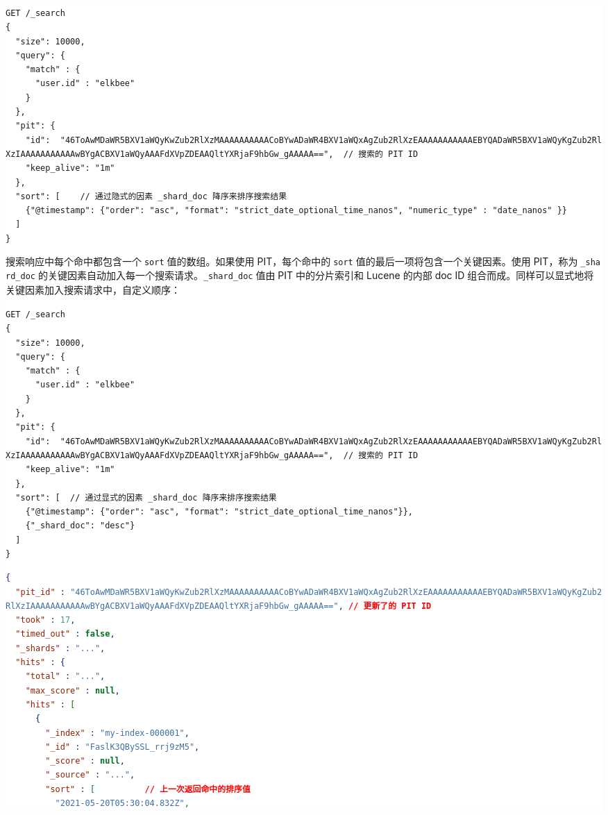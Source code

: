 ```
GET /_search
{
  "size": 10000,
  "query": {
    "match" : {
      "user.id" : "elkbee"
    }
  },
  "pit": {
    "id":  "46ToAwMDaWR5BXV1aWQyKwZub2RlXzMAAAAAAAAAACoBYwADaWR4BXV1aWQxAgZub2RlXzEAAAAAAAAAAAEBYQADaWR5BXV1aWQyKgZub2RlXzIAAAAAAAAAAAwBYgACBXV1aWQyAAAFdXVpZDEAAQltYXRjaF9hbGw_gAAAAA==", 	// 搜索的 PIT ID
    "keep_alive": "1m"
  },
  "sort": [    // 通过隐式的因素 _shard_doc 降序来排序搜索结果
    {"@timestamp": {"order": "asc", "format": "strict_date_optional_time_nanos", "numeric_type" : "date_nanos" }}
  ]
}
```

搜索响应中每个命中都包含一个 `sort` 值的数组。如果使用 PIT，每个命中的 `sort` 值的最后一项将包含一个关键因素。使用 PIT，称为 `_shard_doc` 的关键因素自动加入每一个搜索请求。`_shard_doc` 值由 PIT 中的分片索引和 Lucene 的内部 doc ID 组合而成。同样可以显式地将关键因素加入搜索请求中，自定义顺序：

```
GET /_search
{
  "size": 10000,
  "query": {
    "match" : {
      "user.id" : "elkbee"
    }
  },
  "pit": {
    "id":  "46ToAwMDaWR5BXV1aWQyKwZub2RlXzMAAAAAAAAAACoBYwADaWR4BXV1aWQxAgZub2RlXzEAAAAAAAAAAAEBYQADaWR5BXV1aWQyKgZub2RlXzIAAAAAAAAAAAwBYgACBXV1aWQyAAAFdXVpZDEAAQltYXRjaF9hbGw_gAAAAA==",  // 搜索的 PIT ID
    "keep_alive": "1m"
  },
  "sort": [  // 通过显式的因素 _shard_doc 降序来排序搜索结果
    {"@timestamp": {"order": "asc", "format": "strict_date_optional_time_nanos"}},
    {"_shard_doc": "desc"}
  ]
}
```

```json
{
  "pit_id" : "46ToAwMDaWR5BXV1aWQyKwZub2RlXzMAAAAAAAAAACoBYwADaWR4BXV1aWQxAgZub2RlXzEAAAAAAAAAAAEBYQADaWR5BXV1aWQyKgZub2RlXzIAAAAAAAAAAAwBYgACBXV1aWQyAAAFdXVpZDEAAQltYXRjaF9hbGw_gAAAAA==", // 更新了的 PIT ID
  "took" : 17,
  "timed_out" : false,
  "_shards" : "...",
  "hits" : {
    "total" : "...",
    "max_score" : null,
    "hits" : [
      {
        "_index" : "my-index-000001",
        "_id" : "FaslK3QBySSL_rrj9zM5",
        "_score" : null,
        "_source" : "...",
        "sort" : [          // 上一次返回命中的排序值
          "2021-05-20T05:30:04.832Z",
```